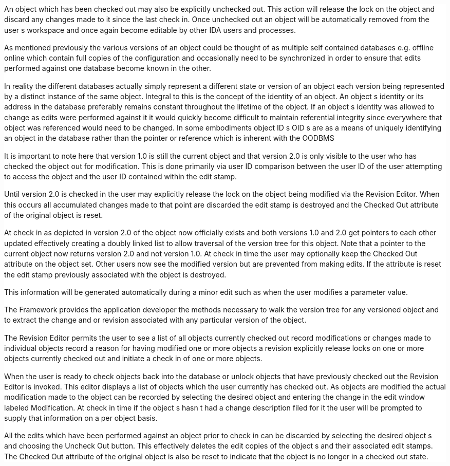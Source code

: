 An object which has been checked out may also be explicitly unchecked out. This action will release the lock on the object and discard any changes made to it since the last check in. Once unchecked out an object will be automatically removed from the user s workspace and once again become editable by other IDA users and processes.

As mentioned previously the various versions of an object could be thought of as multiple self contained databases e.g. offline online which contain full copies of the configuration and occasionally need to be synchronized in order to ensure that edits performed against one database become known in the other.

In reality the different databases actually simply represent a different state or version of an object each version being represented by a distinct instance of the same object. Integral to this is the concept of the identity of an object. An object s identity or its address in the database preferably remains constant throughout the lifetime of the object. If an object s identity was allowed to change as edits were performed against it it would quickly become difficult to maintain referential integrity since everywhere that object was referenced would need to be changed. In some embodiments object ID s OID s are as a means of uniquely identifying an object in the database rather than the pointer or reference which is inherent with the OODBMS

It is important to note here that version 1.0 is still the current object and that version 2.0 is only visible to the user who has checked the object out for modification. This is done primarily via user ID comparison between the user ID of the user attempting to access the object and the user ID contained within the edit stamp.

Until version 2.0 is checked in the user may explicitly release the lock on the object being modified via the Revision Editor. When this occurs all accumulated changes made to that point are discarded the edit stamp is destroyed and the Checked Out attribute of the original object is reset.

At check in as depicted in version 2.0 of the object now officially exists and both versions 1.0 and 2.0 get pointers to each other updated effectively creating a doubly linked list to allow traversal of the version tree for this object. Note that a pointer to the current object now returns version 2.0 and not version 1.0. At check in time the user may optionally keep the Checked Out attribute on the object set. Other users now see the modified version but are prevented from making edits. If the attribute is reset the edit stamp previously associated with the object is destroyed.

This information will be generated automatically during a minor edit such as when the user modifies a parameter value.

The Framework provides the application developer the methods necessary to walk the version tree for any versioned object and to extract the change and or revision associated with any particular version of the object.

The Revision Editor permits the user to see a list of all objects currently checked out record modifications or changes made to individual objects record a reason for having modified one or more objects a revision explicitly release locks on one or more objects currently checked out and initiate a check in of one or more objects.

When the user is ready to check objects back into the database or unlock objects that have previously checked out the Revision Editor is invoked. This editor displays a list of objects which the user currently has checked out. As objects are modified the actual modification made to the object can be recorded by selecting the desired object and entering the change in the edit window labeled Modification. At check in time if the object s hasn t had a change description filed for it the user will be prompted to supply that information on a per object basis.

All the edits which have been performed against an object prior to check in can be discarded by selecting the desired object s and choosing the Uncheck Out button. This effectively deletes the edit copies of the object s and their associated edit stamps. The Checked Out attribute of the original object is also be reset to indicate that the object is no longer in a checked out state.
